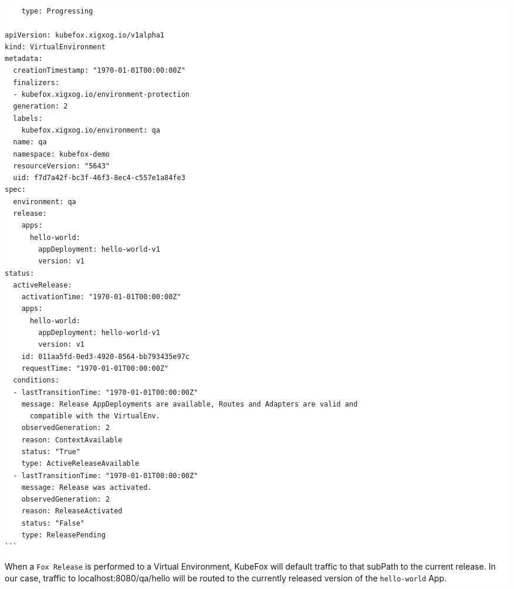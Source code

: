         type: Progressing

    apiVersion: kubefox.xigxog.io/v1alpha1
    kind: VirtualEnvironment
    metadata:
      creationTimestamp: "1970-01-01T00:00:00Z"
      finalizers:
      - kubefox.xigxog.io/environment-protection
      generation: 2
      labels:
        kubefox.xigxog.io/environment: qa
      name: qa
      namespace: kubefox-demo
      resourceVersion: "5643"
      uid: f7d7a42f-bc3f-46f3-8ec4-c557e1a84fe3
    spec:
      environment: qa
      release:
        apps:
          hello-world:
            appDeployment: hello-world-v1
            version: v1
    status:
      activeRelease:
        activationTime: "1970-01-01T00:00:00Z"
        apps:
          hello-world:
            appDeployment: hello-world-v1
            version: v1
        id: 011aa5fd-0ed3-4920-8564-bb793435e97c
        requestTime: "1970-01-01T00:00:00Z"
      conditions:
      - lastTransitionTime: "1970-01-01T00:00:00Z"
        message: Release AppDeployments are available, Routes and Adapters are valid and
          compatible with the VirtualEnv.
        observedGeneration: 2
        reason: ContextAvailable
        status: "True"
        type: ActiveReleaseAvailable
      - lastTransitionTime: "1970-01-01T00:00:00Z"
        message: Release was activated.
        observedGeneration: 2
        reason: ReleaseActivated
        status: "False"
        type: ReleasePending
    ```

When a `Fox Release` is performed to a Virtual Environment, KubeFox will default
traffic to that subPath to the current release.  In our case, traffic to
localhost:8080/qa/hello will be routed to the currently released version of the
`hello-world` App.
